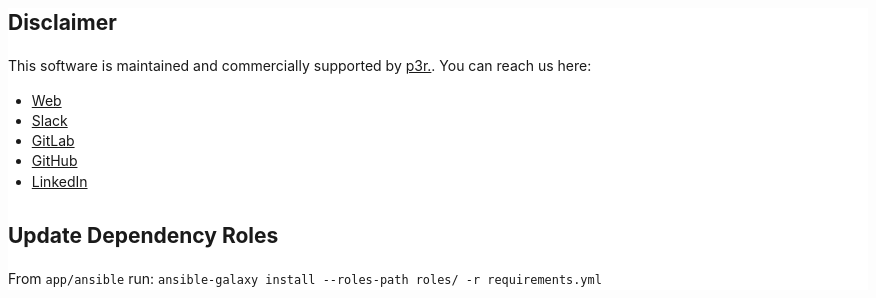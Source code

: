 ## Disclaimer

This software is maintained and commercially supported by [p3r.](https://www.p3r.one). You can reach us here:

- [Web](https://www.p3r.one)
- [Slack](https://join.slack.com/t/wearep3r/shared_invite/zt-d9ao21f9-pb70o46~82P~gxDTNy_JWw)
- [GitLab](https://gitlab.com/p3r.one)
- [GitHub](https://github.com/wearep3r/)
- [LinkedIn](https://www.linkedin.com/company/wearep3r)



## Update Dependency Roles

From `app/ansible` run: `ansible-galaxy install --roles-path roles/ -r requirements.yml`